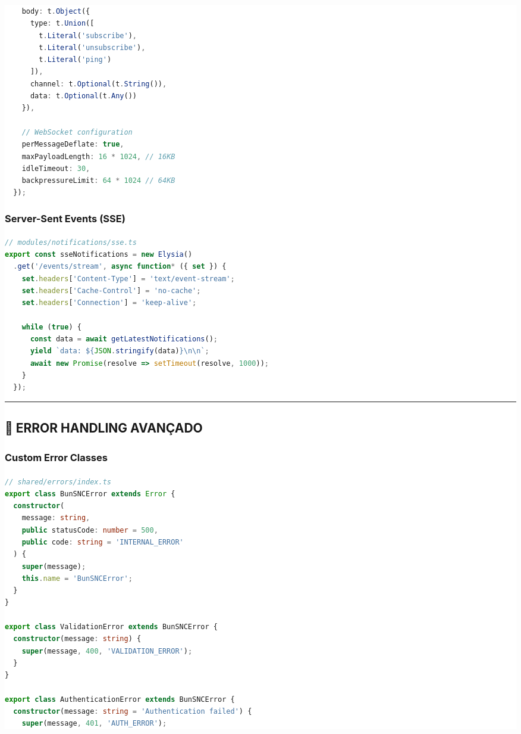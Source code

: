 ```typescript
    body: t.Object({
      type: t.Union([
        t.Literal('subscribe'),
        t.Literal('unsubscribe'),
        t.Literal('ping')
      ]),
      channel: t.Optional(t.String()),
      data: t.Optional(t.Any())
    }),

    // WebSocket configuration
    perMessageDeflate: true,
    maxPayloadLength: 16 * 1024, // 16KB
    idleTimeout: 30,
    backpressureLimit: 64 * 1024 // 64KB
  });
```

### **Server-Sent Events (SSE)**

```typescript
// modules/notifications/sse.ts
export const sseNotifications = new Elysia()
  .get('/events/stream', async function* ({ set }) {
    set.headers['Content-Type'] = 'text/event-stream';
    set.headers['Cache-Control'] = 'no-cache';
    set.headers['Connection'] = 'keep-alive';

    while (true) {
      const data = await getLatestNotifications();
      yield `data: ${JSON.stringify(data)}\n\n`;
      await new Promise(resolve => setTimeout(resolve, 1000));
    }
  });
```

---

## 🔧 **ERROR HANDLING AVANÇADO**

### **Custom Error Classes**

```typescript
// shared/errors/index.ts
export class BunSNCError extends Error {
  constructor(
    message: string,
    public statusCode: number = 500,
    public code: string = 'INTERNAL_ERROR'
  ) {
    super(message);
    this.name = 'BunSNCError';
  }
}

export class ValidationError extends BunSNCError {
  constructor(message: string) {
    super(message, 400, 'VALIDATION_ERROR');
  }
}

export class AuthenticationError extends BunSNCError {
  constructor(message: string = 'Authentication failed') {
    super(message, 401, 'AUTH_ERROR');
```